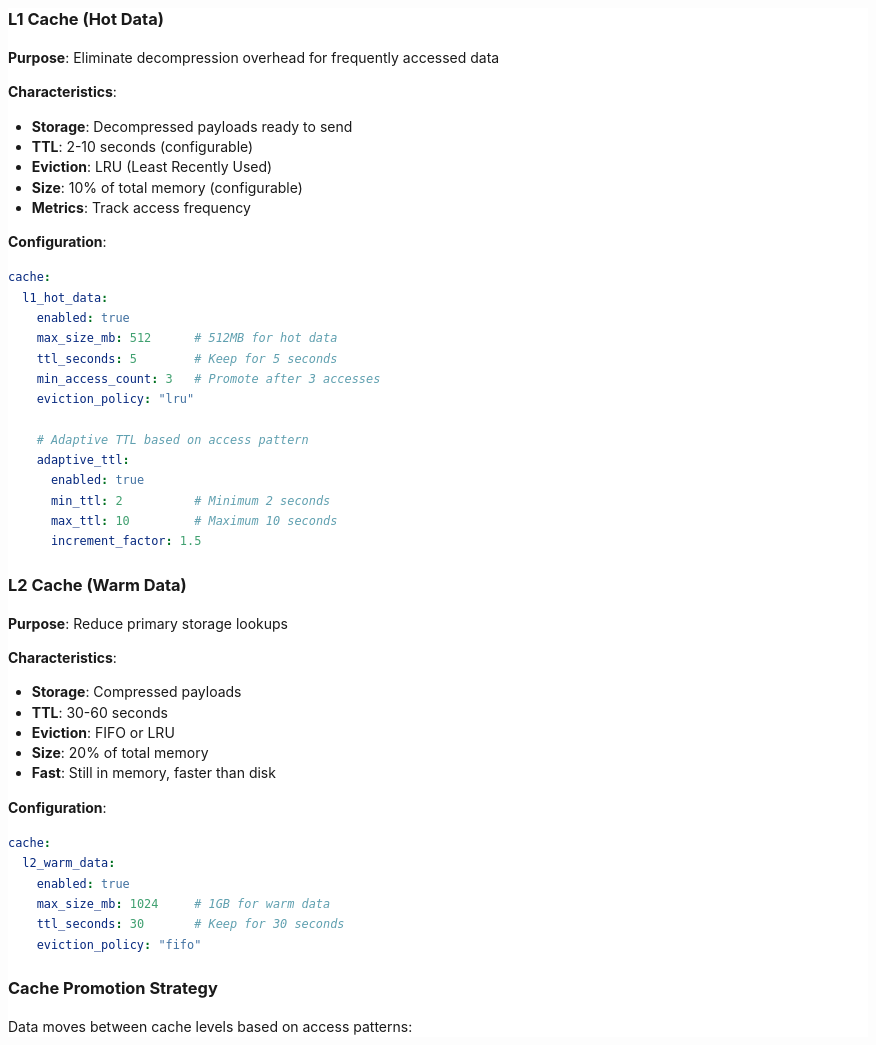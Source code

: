 ### L1 Cache (Hot Data)

**Purpose**: Eliminate decompression overhead for frequently accessed data

**Characteristics**:
- **Storage**: Decompressed payloads ready to send
- **TTL**: 2-10 seconds (configurable)
- **Eviction**: LRU (Least Recently Used)
- **Size**: 10% of total memory (configurable)
- **Metrics**: Track access frequency

**Configuration**:
```yaml
cache:
  l1_hot_data:
    enabled: true
    max_size_mb: 512      # 512MB for hot data
    ttl_seconds: 5        # Keep for 5 seconds
    min_access_count: 3   # Promote after 3 accesses
    eviction_policy: "lru"
    
    # Adaptive TTL based on access pattern
    adaptive_ttl:
      enabled: true
      min_ttl: 2          # Minimum 2 seconds
      max_ttl: 10         # Maximum 10 seconds
      increment_factor: 1.5
```

### L2 Cache (Warm Data)

**Purpose**: Reduce primary storage lookups

**Characteristics**:
- **Storage**: Compressed payloads
- **TTL**: 30-60 seconds
- **Eviction**: FIFO or LRU
- **Size**: 20% of total memory
- **Fast**: Still in memory, faster than disk

**Configuration**:
```yaml
cache:
  l2_warm_data:
    enabled: true
    max_size_mb: 1024     # 1GB for warm data
    ttl_seconds: 30       # Keep for 30 seconds
    eviction_policy: "fifo"
```

### Cache Promotion Strategy

Data moves between cache levels based on access patterns:
